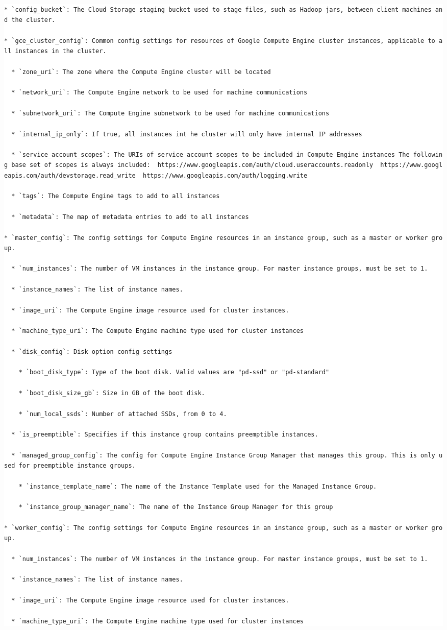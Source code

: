     * `config_bucket`: The Cloud Storage staging bucket used to stage files, such as Hadoop jars, between client machines and the cluster.

    * `gce_cluster_config`: Common config settings for resources of Google Compute Engine cluster instances, applicable to all instances in the cluster.

      * `zone_uri`: The zone where the Compute Engine cluster will be located

      * `network_uri`: The Compute Engine network to be used for machine communications

      * `subnetwork_uri`: The Compute Engine subnetwork to be used for machine communications

      * `internal_ip_only`: If true, all instances int he cluster will only have internal IP addresses

      * `service_account_scopes`: The URIs of service account scopes to be included in Compute Engine instances The following base set of scopes is always included:  https://www.googleapis.com/auth/cloud.useraccounts.readonly  https://www.googleapis.com/auth/devstorage.read_write  https://www.googleapis.com/auth/logging.write

      * `tags`: The Compute Engine tags to add to all instances

      * `metadata`: The map of metadata entries to add to all instances

    * `master_config`: The config settings for Compute Engine resources in an instance group, such as a master or worker group.

      * `num_instances`: The number of VM instances in the instance group. For master instance groups, must be set to 1.

      * `instance_names`: The list of instance names.

      * `image_uri`: The Compute Engine image resource used for cluster instances.

      * `machine_type_uri`: The Compute Engine machine type used for cluster instances

      * `disk_config`: Disk option config settings

        * `boot_disk_type`: Type of the boot disk. Valid values are "pd-ssd" or "pd-standard"

        * `boot_disk_size_gb`: Size in GB of the boot disk.

        * `num_local_ssds`: Number of attached SSDs, from 0 to 4.

      * `is_preemptible`: Specifies if this instance group contains preemptible instances.

      * `managed_group_config`: The config for Compute Engine Instance Group Manager that manages this group. This is only used for preemptible instance groups.

        * `instance_template_name`: The name of the Instance Template used for the Managed Instance Group.

        * `instance_group_manager_name`: The name of the Instance Group Manager for this group

    * `worker_config`: The config settings for Compute Engine resources in an instance group, such as a master or worker group.

      * `num_instances`: The number of VM instances in the instance group. For master instance groups, must be set to 1.

      * `instance_names`: The list of instance names.

      * `image_uri`: The Compute Engine image resource used for cluster instances.

      * `machine_type_uri`: The Compute Engine machine type used for cluster instances

